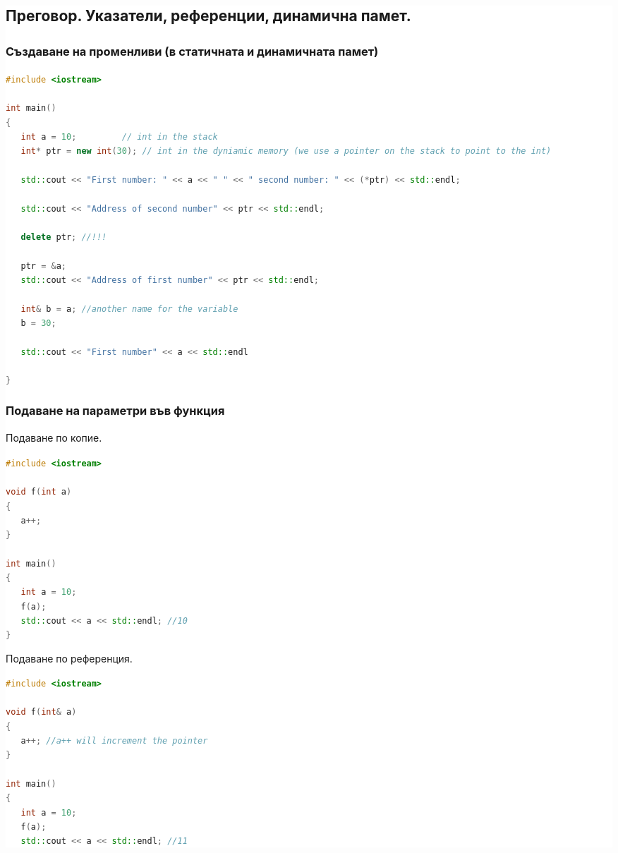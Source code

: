 ## Преговор. Указатели, референции, динамична памет.

### Създаване на променливи (в статичната и динамичната памет)

```c++
#include <iostream>

int main()
{ 
   int a = 10;		   // int in the stack
   int* ptr = new int(30); // int in the dyniamic memory (we use a pointer on the stack to point to the int)

   std::cout << "First number: " << a << " " << " second number: " << (*ptr) << std::endl;
   
   std::cout << "Address of second number" << ptr << std::endl;
   
   delete ptr; //!!! 
   
   ptr = &a;
   std::cout << "Address of first number" << ptr << std::endl;
   
   int& b = a; //another name for the variable
   b = 30;
   
   std::cout << "First number" << a << std::endl 

}
```

### Подаване на параметри във функция

Подаване по копие.
```c++
#include <iostream>

void f(int a)
{
   a++;
}

int main()
{
   int a = 10;
   f(a);
   std::cout << a << std::endl; //10
}
```

Подаване по референция.
```c++
#include <iostream>

void f(int& a)
{
   a++; //a++ will increment the pointer
}

int main()
{
   int a = 10;
   f(a);
   std::cout << a << std::endl; //11
```